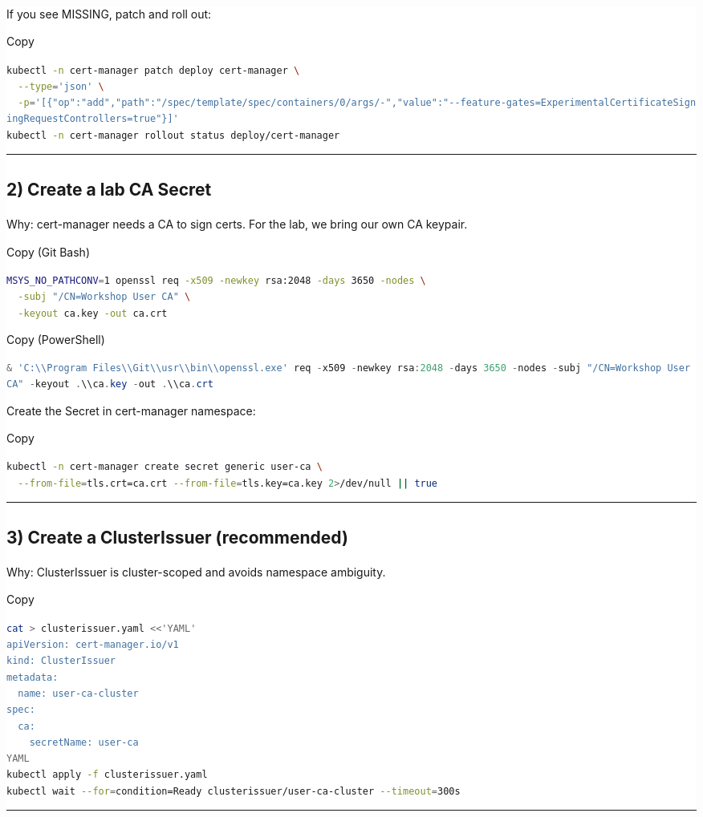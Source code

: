 If you see MISSING, patch and roll out:

Copy
```bash
kubectl -n cert-manager patch deploy cert-manager \
  --type='json' \
  -p='[{"op":"add","path":"/spec/template/spec/containers/0/args/-","value":"--feature-gates=ExperimentalCertificateSigningRequestControllers=true"}]'
kubectl -n cert-manager rollout status deploy/cert-manager
```

---

## 2) Create a lab CA Secret
Why: cert-manager needs a CA to sign certs. For the lab, we bring our own CA keypair.

Copy (Git Bash)
```bash
MSYS_NO_PATHCONV=1 openssl req -x509 -newkey rsa:2048 -days 3650 -nodes \
  -subj "/CN=Workshop User CA" \
  -keyout ca.key -out ca.crt
```

Copy (PowerShell)
```powershell
& 'C:\\Program Files\\Git\\usr\\bin\\openssl.exe' req -x509 -newkey rsa:2048 -days 3650 -nodes -subj "/CN=Workshop User CA" -keyout .\\ca.key -out .\\ca.crt
```

Create the Secret in cert-manager namespace:

Copy
```bash
kubectl -n cert-manager create secret generic user-ca \
  --from-file=tls.crt=ca.crt --from-file=tls.key=ca.key 2>/dev/null || true
```

---

## 3) Create a ClusterIssuer (recommended)
Why: ClusterIssuer is cluster-scoped and avoids namespace ambiguity.

Copy
```bash
cat > clusterissuer.yaml <<'YAML'
apiVersion: cert-manager.io/v1
kind: ClusterIssuer
metadata:
  name: user-ca-cluster
spec:
  ca:
    secretName: user-ca
YAML
kubectl apply -f clusterissuer.yaml
kubectl wait --for=condition=Ready clusterissuer/user-ca-cluster --timeout=300s
```

---